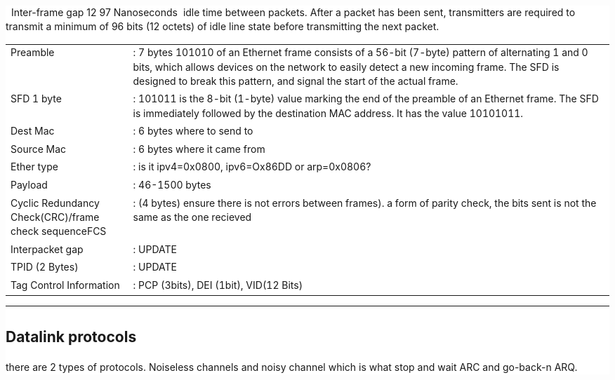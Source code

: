  </tr>
 <tr height="45" style="mso-height-source:userset;height:33.75pt">
  <td height="45" class="xl148" width="86" style="height:33.75pt;border-left:none;
  width:65pt">&nbsp;</td>
  <td class="xl142" width="302" style="border-left:none;width:227pt">Inter-frame
  gap</td>
  <td class="xl73" width="79" style="width:59pt">12</td>
  <td class="xl74" width="113" style="width:85pt">97 Nanoseconds</td>
  <td class="xl74" width="413" style="width:310pt"><span style="mso-spacerun:yes">&nbsp;</span>idle time between packets. After a packet
  has been sent, transmitters are required to transmit a minimum of 96 bits (12
  octets) of idle line state before transmitting the next packet.<span style="mso-spacerun:yes">&nbsp;</span></td>
 </tr>
 
 <tr height="0" style="display:none">
  <td width="108" style="width:81pt"></td>
  <td width="56" style="width:42pt"></td>
  <td width="86" style="width:65pt"></td>
  <td width="302" style="width:227pt"></td>
  <td width="79" style="width:59pt"></td>
  <td width="113" style="width:85pt"></td>
  <td width="413" style="width:310pt"></td>
 </tr>
 
</tbody></table>

<table>
<tr><td>Preamble</td><td>: 7 bytes 101010 of an Ethernet frame consists of a 56-bit (7-byte) pattern of alternating 1 and 0 bits, which allows devices on the network to easily detect a new incoming frame. The SFD is designed to break this pattern, and signal the start of the actual frame.</td>
</tr><tr><td>SFD 1 byte</td><td>: 101011 is the 8-bit (1-byte) value marking the end of the preamble of an Ethernet frame. The SFD is immediately followed by the destination MAC address. It has the value 10101011.</td>
</tr><tr><td>Dest Mac</td><td>: 6 bytes where to send to </td>
</tr><tr><td>Source Mac</td><td>: 6 bytes where it came from </td>
</tr><tr><td>Ether type</td><td>: is it ipv4=0x0800, ipv6=Ox86DD or arp=0x0806?</td>
</tr><tr><td>Payload</td><td>: 46-1500 bytes</td>
</tr><tr><td>Cyclic Redundancy Check(CRC)/frame check sequenceFCS</td><td>:  (4 bytes) ensure there is not errors between frames). a form of parity check, the bits sent is not the same as the one recieved </td>
</tr><tr><td>Interpacket gap</td><td>: UPDATE</td>
</tr><tr><td>TPID (2 Bytes) </td><td>: UPDATE</td>
</tr><tr><td>Tag Control Information</td><td>: PCP (3bits), DEI (1bit), VID(12 Bits)</td>
</tr>

</table>

---

## Datalink protocols

there are 2 types of protocols. Noiseless channels and noisy channel which is what stop and wait ARC and go-back-n ARQ.
